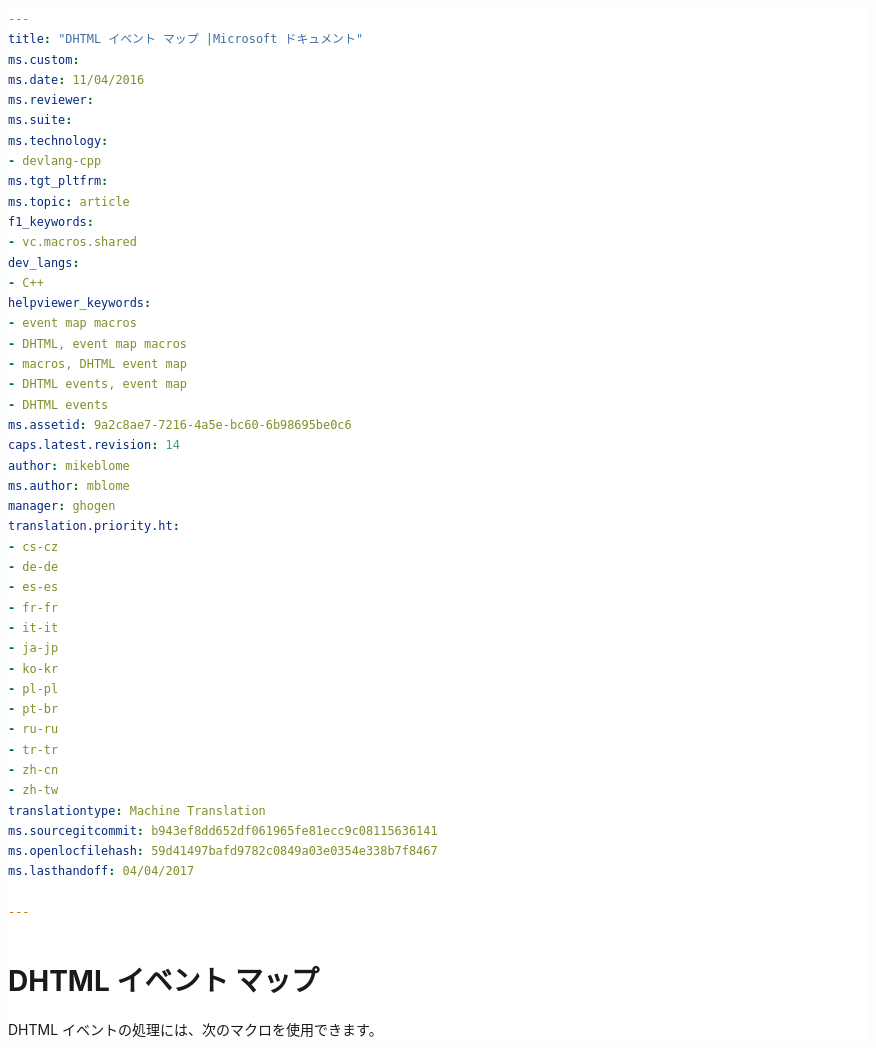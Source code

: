 ```yaml
---
title: "DHTML イベント マップ |Microsoft ドキュメント"
ms.custom: 
ms.date: 11/04/2016
ms.reviewer: 
ms.suite: 
ms.technology:
- devlang-cpp
ms.tgt_pltfrm: 
ms.topic: article
f1_keywords:
- vc.macros.shared
dev_langs:
- C++
helpviewer_keywords:
- event map macros
- DHTML, event map macros
- macros, DHTML event map
- DHTML events, event map
- DHTML events
ms.assetid: 9a2c8ae7-7216-4a5e-bc60-6b98695be0c6
caps.latest.revision: 14
author: mikeblome
ms.author: mblome
manager: ghogen
translation.priority.ht:
- cs-cz
- de-de
- es-es
- fr-fr
- it-it
- ja-jp
- ko-kr
- pl-pl
- pt-br
- ru-ru
- tr-tr
- zh-cn
- zh-tw
translationtype: Machine Translation
ms.sourcegitcommit: b943ef8dd652df061965fe81ecc9c08115636141
ms.openlocfilehash: 59d41497bafd9782c0849a03e0354e338b7f8467
ms.lasthandoff: 04/04/2017

---
```

# <a name="dhtml-event-maps"></a>DHTML イベント マップ
DHTML イベントの処理には、次のマクロを使用できます。  
  